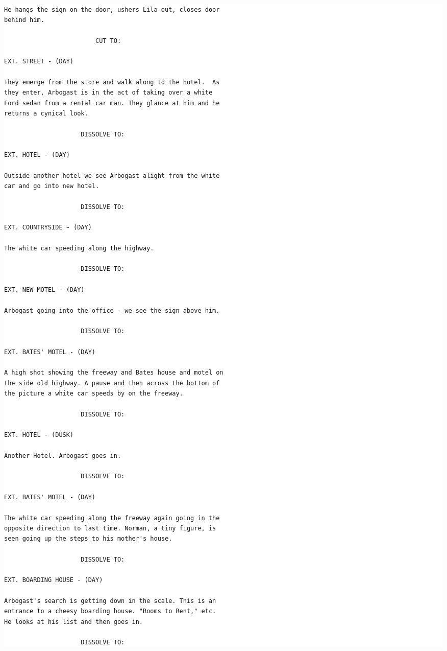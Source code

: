 	He hangs the sign on the door, ushers Lila out, closes door 
	behind him.

							 CUT TO:

	EXT. STREET - (DAY)

	They emerge from the store and walk along to the hotel.  As 
	they enter, Arbogast is in the act of taking over a white 
	Ford sedan from a rental car man. They glance at him and he 
	returns a cynical look.

						 DISSOLVE TO:

	EXT. HOTEL - (DAY)

	Outside another hotel we see Arbogast alight from the white 
	car and go into new hotel.

						 DISSOLVE TO:

	EXT. COUNTRYSIDE - (DAY)

	The white car speeding along the highway.

						 DISSOLVE TO:

	EXT. NEW MOTEL - (DAY)

	Arbogast going into the office - we see the sign above him.

						 DISSOLVE TO:

	EXT. BATES' MOTEL - (DAY)

	A high shot showing the freeway and Bates house and motel on 
	the side old highway. A pause and then across the bottom of 
	the picture a white car speeds by on the freeway.

						 DISSOLVE TO:

	EXT. HOTEL - (DUSK)

	Another Hotel. Arbogast goes in.

						 DISSOLVE TO:

	EXT. BATES' MOTEL - (DAY)

	The white car speeding along the freeway again going in the 
	opposite direction to last time. Norman, a tiny figure, is 
	seen going up the steps to his mother's house.

						 DISSOLVE TO:

	EXT. BOARDING HOUSE - (DAY)

	Arbogast's search is getting down in the scale. This is an 
	entrance to a cheesy boarding house. "Rooms to Rent," etc. 
	He looks at his list and then goes in.

						 DISSOLVE TO:
